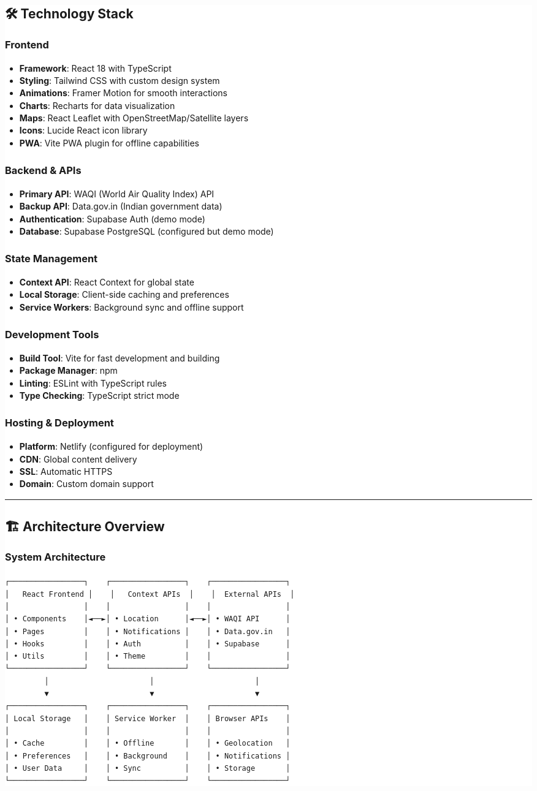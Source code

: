 
## 🛠️ Technology Stack

### **Frontend**
- **Framework**: React 18 with TypeScript
- **Styling**: Tailwind CSS with custom design system
- **Animations**: Framer Motion for smooth interactions
- **Charts**: Recharts for data visualization
- **Maps**: React Leaflet with OpenStreetMap/Satellite layers
- **Icons**: Lucide React icon library
- **PWA**: Vite PWA plugin for offline capabilities

### **Backend & APIs**
- **Primary API**: WAQI (World Air Quality Index) API
- **Backup API**: Data.gov.in (Indian government data)
- **Authentication**: Supabase Auth (demo mode)
- **Database**: Supabase PostgreSQL (configured but demo mode)

### **State Management**
- **Context API**: React Context for global state
- **Local Storage**: Client-side caching and preferences
- **Service Workers**: Background sync and offline support

### **Development Tools**
- **Build Tool**: Vite for fast development and building
- **Package Manager**: npm
- **Linting**: ESLint with TypeScript rules
- **Type Checking**: TypeScript strict mode

### **Hosting & Deployment**
- **Platform**: Netlify (configured for deployment)
- **CDN**: Global content delivery
- **SSL**: Automatic HTTPS
- **Domain**: Custom domain support

---

## 🏗️ Architecture Overview

### **System Architecture**
```
┌─────────────────┐    ┌─────────────────┐    ┌─────────────────┐
│   React Frontend │    │   Context APIs  │    │  External APIs  │
│                 │    │                 │    │                 │
│ • Components    │◄──►│ • Location      │◄──►│ • WAQI API      │
│ • Pages         │    │ • Notifications │    │ • Data.gov.in   │
│ • Hooks         │    │ • Auth          │    │ • Supabase      │
│ • Utils         │    │ • Theme         │    │                 │
└─────────────────┘    └─────────────────┘    └─────────────────┘
         │                       │                       │
         ▼                       ▼                       ▼
┌─────────────────┐    ┌─────────────────┐    ┌─────────────────┐
│ Local Storage   │    │ Service Worker  │    │ Browser APIs    │
│                 │    │                 │    │                 │
│ • Cache         │    │ • Offline       │    │ • Geolocation   │
│ • Preferences   │    │ • Background    │    │ • Notifications │
│ • User Data     │    │ • Sync          │    │ • Storage       │
└─────────────────┘    └─────────────────┘    └─────────────────┘
```
